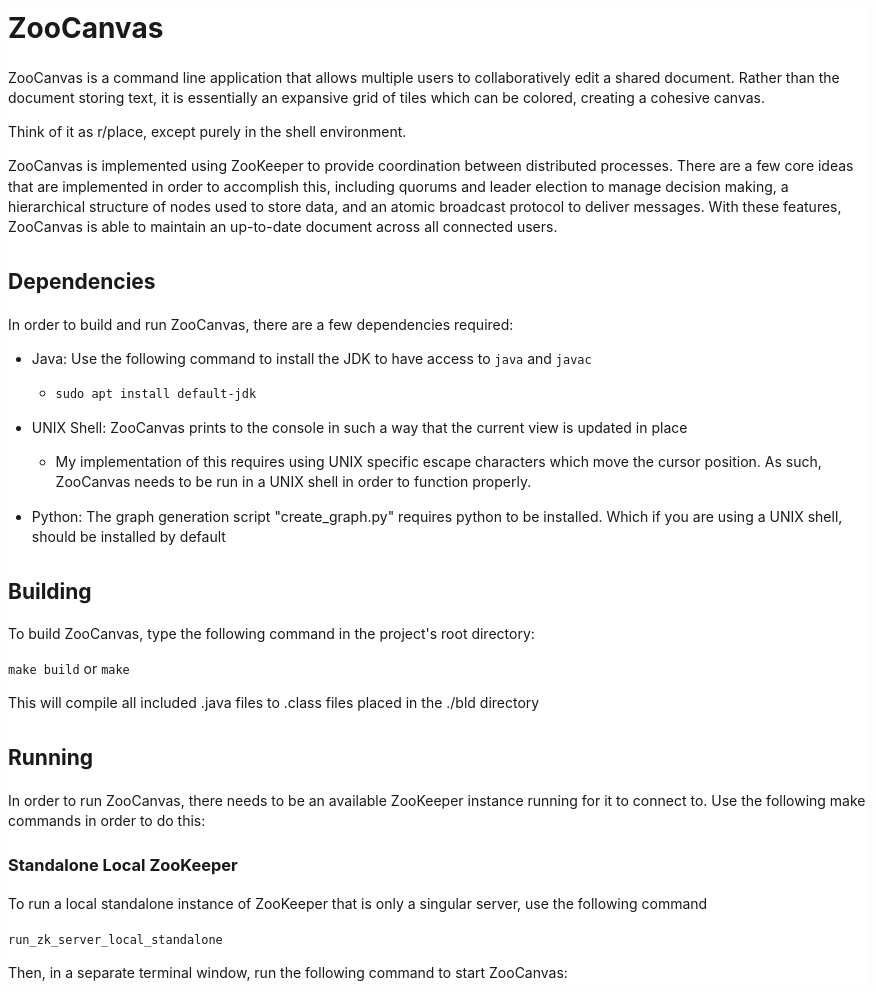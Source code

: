 
# ZooCanvas

ZooCanvas is a command line application that allows multiple users to collaboratively edit a shared document. Rather than the document storing text, it is essentially an expansive grid of tiles which can be colored, creating a cohesive canvas.

Think of it as r/place, except purely in the shell environment.

ZooCanvas is implemented using ZooKeeper to provide coordination
between distributed processes. There are a few core ideas
that are implemented in order to accomplish this, including
quorums and leader election to manage decision making, a
hierarchical structure of nodes used to store data, and an
atomic broadcast protocol to deliver messages. With these features, ZooCanvas is able to maintain an up-to-date document across all connected users.

## Dependencies

In order to build and run ZooCanvas, there are a few dependencies required:
    
* Java: Use the following command to install the JDK to have access to `java` and `javac`
    * `sudo apt install default-jdk`

* UNIX Shell: ZooCanvas prints to the console in such a way that the current view is updated in place 
    * My implementation of this requires using UNIX specific escape characters which move the cursor position. As such, ZooCanvas needs to be run in a UNIX shell in order to function properly.
        
* Python: The graph generation script "create_graph.py" requires python to be installed. Which if you are using a UNIX shell, should be installed by default

## Building

To build ZooCanvas, type the following command in the project's root directory:

`make build` or `make`

This will compile all included .java files to .class files placed in the ./bld directory

## Running

In order to run ZooCanvas, there needs to be an available ZooKeeper instance running for it to connect to.
Use the following make commands in order to do this:

### Standalone Local ZooKeeper

To run a local standalone instance of ZooKeeper that is only a singular server, use the following command

`run_zk_server_local_standalone`
        
Then, in a separate terminal window, run the following command to start ZooCanvas:
